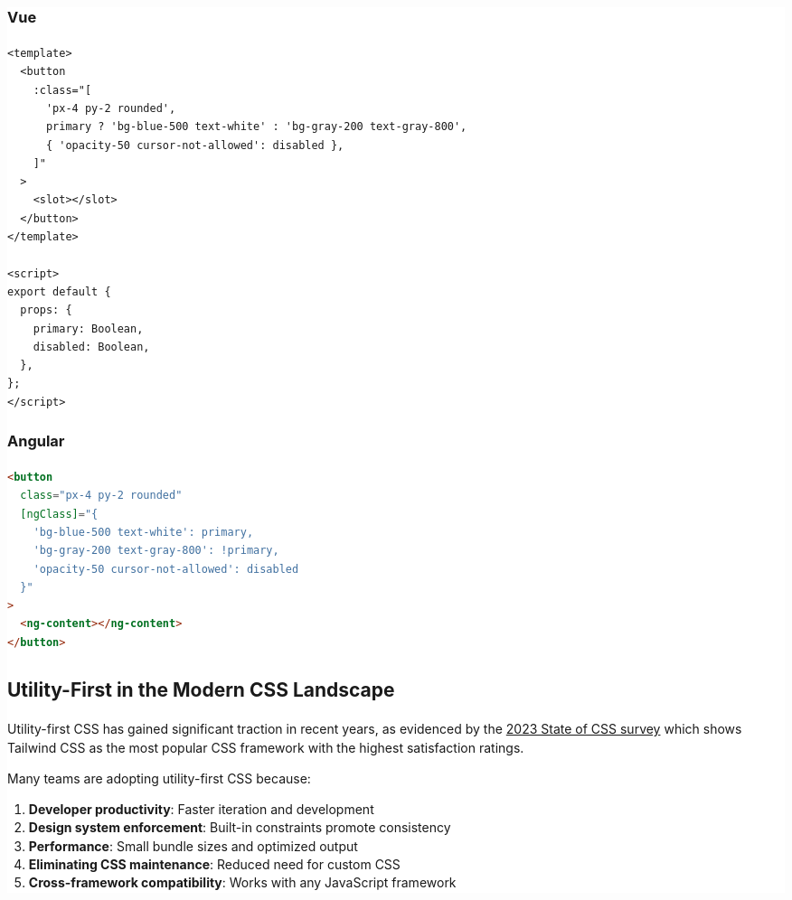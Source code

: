 ### Vue

```vue
<template>
  <button
    :class="[
      'px-4 py-2 rounded',
      primary ? 'bg-blue-500 text-white' : 'bg-gray-200 text-gray-800',
      { 'opacity-50 cursor-not-allowed': disabled },
    ]"
  >
    <slot></slot>
  </button>
</template>

<script>
export default {
  props: {
    primary: Boolean,
    disabled: Boolean,
  },
};
</script>
```

### Angular

```html
<button
  class="px-4 py-2 rounded"
  [ngClass]="{
    'bg-blue-500 text-white': primary,
    'bg-gray-200 text-gray-800': !primary,
    'opacity-50 cursor-not-allowed': disabled
  }"
>
  <ng-content></ng-content>
</button>
```

## Utility-First in the Modern CSS Landscape

Utility-first CSS has gained significant traction in recent years, as evidenced by the [2023 State of CSS survey](https://2023.stateofcss.com/en-US/technologies/) which shows Tailwind CSS as the most popular CSS framework with the highest satisfaction ratings.

Many teams are adopting utility-first CSS because:

1. **Developer productivity**: Faster iteration and development
2. **Design system enforcement**: Built-in constraints promote consistency
3. **Performance**: Small bundle sizes and optimized output
4. **Eliminating CSS maintenance**: Reduced need for custom CSS
5. **Cross-framework compatibility**: Works with any JavaScript framework
